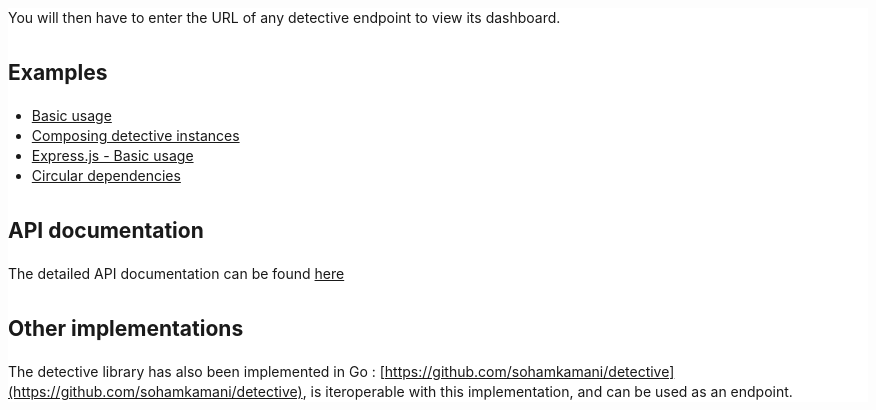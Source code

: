 You will then have to enter the URL of any detective endpoint to view its dashboard.

## Examples

- [Basic usage](examples/basic-usage.js)
- [Composing detective instances](examples/composing-detective-instances.js)
- [Express.js - Basic usage](examples/basic-usage-express.js)
- [Circular dependencies](examples/circular-dependencies.js)

## API documentation

The detailed API documentation can be found [here](https://sohamkamani.github.io/detective-node/doc/)

## Other implementations

The detective library has also been implemented in Go : [https://github.com/sohamkamani/detective](https://github.com/sohamkamani/detective), is iteroperable with this implementation, and can be used as an endpoint.